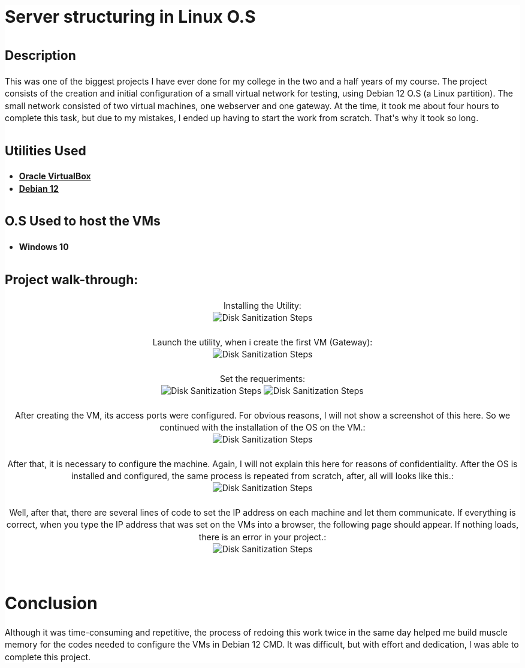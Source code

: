 <h1>Server structuring in Linux O.S</h1>

<h2>Description</h2>
This was one of the biggest projects I have ever done for my college in the two and a half years of my course. The project consists of the creation and initial configuration of a small virtual network for testing, using Debian 12 O.S (a Linux partition). The small network consisted of two virtual machines, one webserver and one gateway. At the time, it took me about four hours to complete this task, but due to my mistakes, I ended up having to start the work from scratch. That's why it took so long.
<br />


<h2>Utilities Used</h2>

- [<b>Oracle VirtualBox</b>](https://www.virtualbox.org)
- [<b>Debian 12</b>](https://www.debian.org/download)

<h2>O.S Used to host the VMs </h2>

- <b>Windows 10</b> 

<h2>Project walk-through:</h2>

<p align="center">
Installing the Utility: <br/>
<img src="https://i.imgur.com/PcXe4tg.png" height="80%" width="80%" alt="Disk Sanitization Steps"/>
<br />
<br />
Launch the utility, when i create the first VM (Gateway): <br/>
<img src="https://i.imgur.com/d87FnS8.png" height="80%" width="80%" alt="Disk Sanitization Steps"/>
<br />
<br />
Set the requeriments:  <br/>
<img src="https://i.imgur.com/jBvk1KJ.png" height="80%" width="80%" alt="Disk Sanitization Steps"/>
<img src="https://i.imgur.com/2wIF9au.png" height="80%" width="80%" alt="Disk Sanitization Steps"/>
<br />
<br />
After creating the VM, its access ports were configured. For obvious reasons, I will not show a screenshot of this here. So we continued with the installation of the OS on the VM.: <br/>
<img src="https://i.imgur.com/Wj9wWhW.png" height="80%" width="80%" alt="Disk Sanitization Steps"/>
<br />
<br />
After that, it is necessary to configure the machine. Again, I will not explain this here for reasons of confidentiality. After the OS is installed and configured, the same process is repeated from scratch, after, all will looks like this.: <br/>
<img src="https://i.imgur.com/b56visW.png" height="80%" width="80%" alt="Disk Sanitization Steps"/>
<br />
<br />
Well, after that, there are several lines of code to set the IP address on each machine and let them communicate. If everything is correct, when you type the IP address that was set on the VMs into a browser, the following page should appear. If nothing loads, there is an error in your project.: <br/>
<img src="https://i.imgur.com/LJuKZrA.png" height="80%" width="80%" alt="Disk Sanitization Steps"/>
<br />
<br />


<h1>Conclusion</h1>

Although it was time-consuming and repetitive, the process of redoing this work twice in the same day helped me build muscle memory for the codes needed to configure the VMs in Debian 12 CMD. It was difficult, but with effort and dedication, I was able to complete this project.
